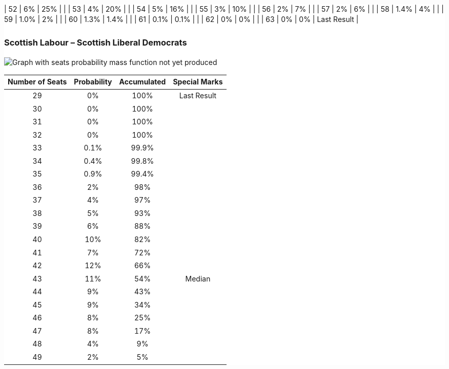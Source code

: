 | 52 | 6% | 25% |  |
| 53 | 4% | 20% |  |
| 54 | 5% | 16% |  |
| 55 | 3% | 10% |  |
| 56 | 2% | 7% |  |
| 57 | 2% | 6% |  |
| 58 | 1.4% | 4% |  |
| 59 | 1.0% | 2% |  |
| 60 | 1.3% | 1.4% |  |
| 61 | 0.1% | 0.1% |  |
| 62 | 0% | 0% |  |
| 63 | 0% | 0% | Last Result |

### Scottish Labour – Scottish Liberal Democrats

![Graph with seats probability mass function not yet produced](2017-11-30-Survation-coalitions-seats-pmf-lab–lib.png "Seats Probability Mass Function")

| Number of Seats | Probability | Accumulated | Special Marks |
|:---------------:|:-----------:|:-----------:|:-------------:|
| 29 | 0% | 100% | Last Result |
| 30 | 0% | 100% |  |
| 31 | 0% | 100% |  |
| 32 | 0% | 100% |  |
| 33 | 0.1% | 99.9% |  |
| 34 | 0.4% | 99.8% |  |
| 35 | 0.9% | 99.4% |  |
| 36 | 2% | 98% |  |
| 37 | 4% | 97% |  |
| 38 | 5% | 93% |  |
| 39 | 6% | 88% |  |
| 40 | 10% | 82% |  |
| 41 | 7% | 72% |  |
| 42 | 12% | 66% |  |
| 43 | 11% | 54% | Median |
| 44 | 9% | 43% |  |
| 45 | 9% | 34% |  |
| 46 | 8% | 25% |  |
| 47 | 8% | 17% |  |
| 48 | 4% | 9% |  |
| 49 | 2% | 5% |  |